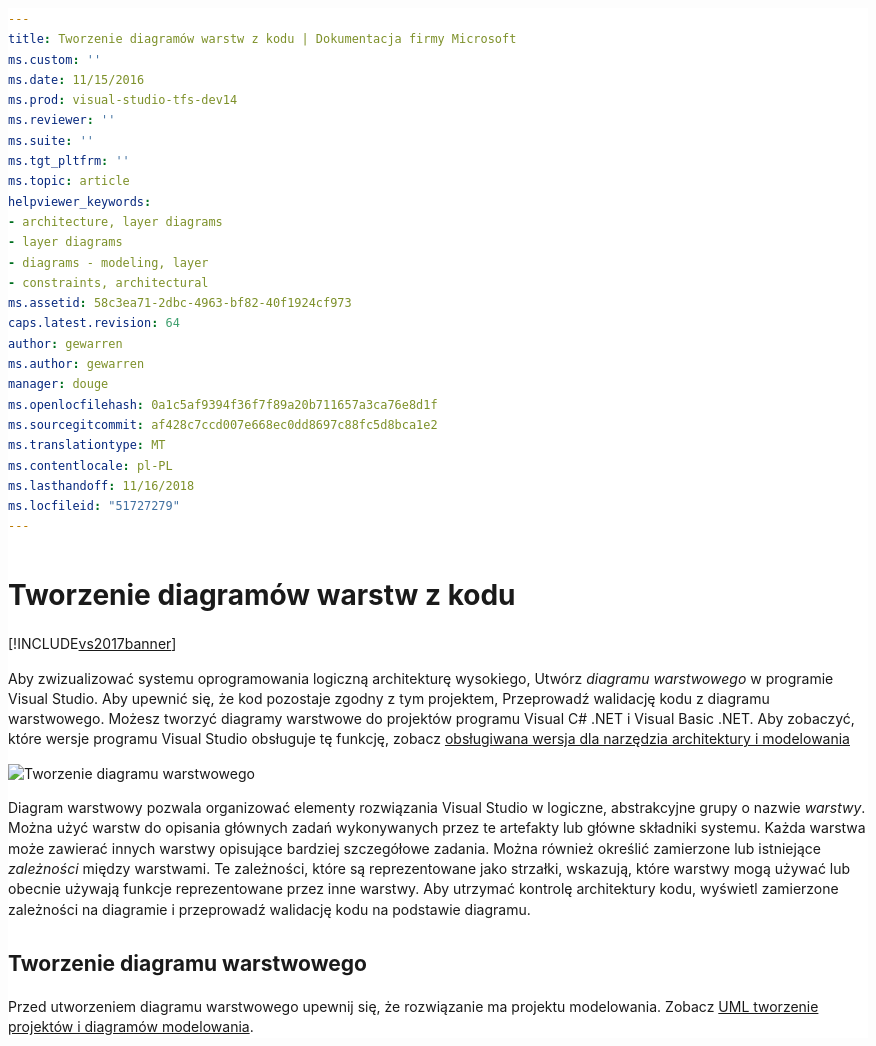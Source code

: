 ```yaml
---
title: Tworzenie diagramów warstw z kodu | Dokumentacja firmy Microsoft
ms.custom: ''
ms.date: 11/15/2016
ms.prod: visual-studio-tfs-dev14
ms.reviewer: ''
ms.suite: ''
ms.tgt_pltfrm: ''
ms.topic: article
helpviewer_keywords:
- architecture, layer diagrams
- layer diagrams
- diagrams - modeling, layer
- constraints, architectural
ms.assetid: 58c3ea71-2dbc-4963-bf82-40f1924cf973
caps.latest.revision: 64
author: gewarren
ms.author: gewarren
manager: douge
ms.openlocfilehash: 0a1c5af9394f36f7f89a20b711657a3ca76e8d1f
ms.sourcegitcommit: af428c7ccd007e668ec0dd8697c88fc5d8bca1e2
ms.translationtype: MT
ms.contentlocale: pl-PL
ms.lasthandoff: 11/16/2018
ms.locfileid: "51727279"
---
```

# <a name="create-layer-diagrams-from-your-code"></a>Tworzenie diagramów warstw z kodu
[!INCLUDE[vs2017banner](../includes/vs2017banner.md)]

Aby zwizualizować systemu oprogramowania logiczną architekturę wysokiego, Utwórz *diagramu warstwowego* w programie Visual Studio. Aby upewnić się, że kod pozostaje zgodny z tym projektem, Przeprowadź walidację kodu z diagramu warstwowego. Możesz tworzyć diagramy warstwowe do projektów programu Visual C# .NET i Visual Basic .NET. Aby zobaczyć, które wersje programu Visual Studio obsługuje tę funkcję, zobacz [obsługiwana wersja dla narzędzia architektury i modelowania](../modeling/what-s-new-for-design-in-visual-studio.md#VersionSupport)  
  
 ![Tworzenie diagramu warstwowego](../modeling/media/layerdiagramvisualizecode.png "LayerDiagramVisualizeCode")  
  
 Diagram warstwowy pozwala organizować elementy rozwiązania Visual Studio w logiczne, abstrakcyjne grupy o nazwie *warstwy*. Można użyć warstw do opisania głównych zadań wykonywanych przez te artefakty lub główne składniki systemu. Każda warstwa może zawierać innych warstwy opisujące bardziej szczegółowe zadania. Można również określić zamierzone lub istniejące *zależności* między warstwami. Te zależności, które są reprezentowane jako strzałki, wskazują, które warstwy mogą używać lub obecnie używają funkcje reprezentowane przez inne warstwy. Aby utrzymać kontrolę architektury kodu, wyświetl zamierzone zależności na diagramie i przeprowadź walidację kodu na podstawie diagramu.  
  
##  <a name="CreateDiagram"></a> Tworzenie diagramu warstwowego  
 Przed utworzeniem diagramu warstwowego upewnij się, że rozwiązanie ma projektu modelowania. Zobacz [UML tworzenie projektów i diagramów modelowania](../modeling/create-uml-modeling-projects-and-diagrams.md).  
  